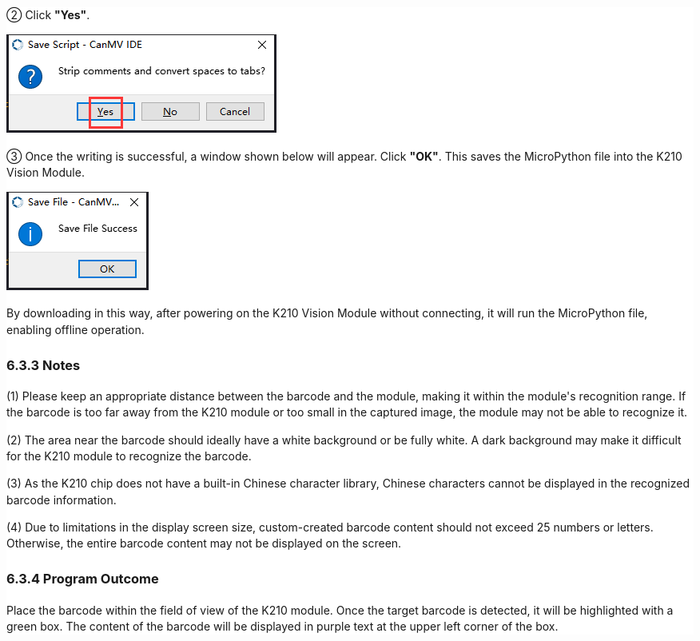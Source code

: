 ② Click **"Yes"**.

<img src="../_static/media/chapter_6/section_3/media/image13.png" class="common_img" alt="IMG_256" />

③ Once the writing is successful, a window shown below will appear. Click **"OK"**. This saves the MicroPython file into the K210 Vision Module.

<img src="../_static/media/chapter_6/section_3/media/image14.png" class="common_img" alt="IMG_256" />

By downloading in this way, after powering on the K210 Vision Module without connecting, it will run the MicroPython file, enabling offline operation.

### 6.3.3 Notes

(1) Please keep an appropriate distance between the barcode and the module, making it within the module's recognition range. If the barcode is too far away from the K210 module or too small in the captured image, the module may not be able to recognize it.

(2) The area near the barcode should ideally have a white background or be fully white. A dark background may make it difficult for the K210 module to recognize the barcode.

(3) As the K210 chip does not have a built-in Chinese character library, Chinese characters cannot be displayed in the recognized barcode information.

(4) Due to limitations in the display screen size, custom-created barcode content should not exceed 25 numbers or letters. Otherwise, the entire barcode content may not be displayed on the screen.

### 6.3.4 Program Outcome

Place the barcode within the field of view of the K210 module. Once the target barcode is detected, it will be highlighted with a green box. The content of the barcode will be displayed in purple text at the upper left corner of the box.
